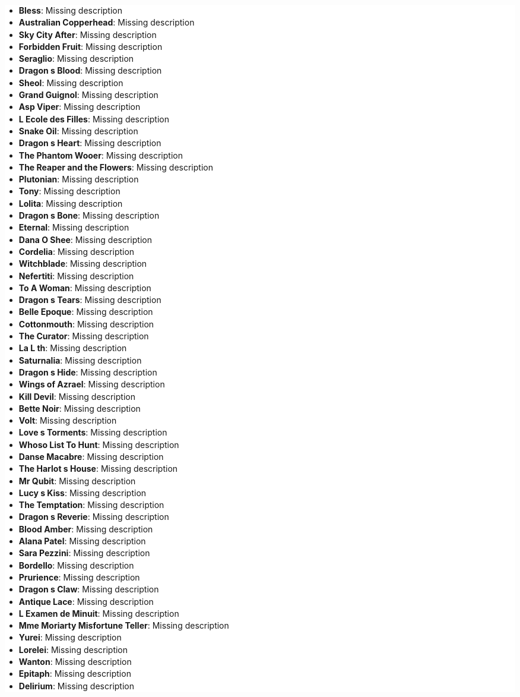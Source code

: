 - **Bless**: Missing description
- **Australian Copperhead**: Missing description
- **Sky City After**: Missing description
- **Forbidden Fruit**: Missing description
- **Seraglio**: Missing description
- **Dragon s Blood**: Missing description
- **Sheol**: Missing description
- **Grand Guignol**: Missing description
- **Asp Viper**: Missing description
- **L Ecole des Filles**: Missing description
- **Snake Oil**: Missing description
- **Dragon s Heart**: Missing description
- **The Phantom Wooer**: Missing description
- **The Reaper and the Flowers**: Missing description
- **Plutonian**: Missing description
- **Tony**: Missing description
- **Lolita**: Missing description
- **Dragon s Bone**: Missing description
- **Eternal**: Missing description
- **Dana O Shee**: Missing description
- **Cordelia**: Missing description
- **Witchblade**: Missing description
- **Nefertiti**: Missing description
- **To A Woman**: Missing description
- **Dragon s Tears**: Missing description
- **Belle Epoque**: Missing description
- **Cottonmouth**: Missing description
- **The Curator**: Missing description
- **La L th**: Missing description
- **Saturnalia**: Missing description
- **Dragon s Hide**: Missing description
- **Wings of Azrael**: Missing description
- **Kill Devil**: Missing description
- **Bette Noir**: Missing description
- **Volt**: Missing description
- **Love s Torments**: Missing description
- **Whoso List To Hunt**: Missing description
- **Danse Macabre**: Missing description
- **The Harlot s House**: Missing description
- **Mr Qubit**: Missing description
- **Lucy s Kiss**: Missing description
- **The Temptation**: Missing description
- **Dragon s Reverie**: Missing description
- **Blood Amber**: Missing description
- **Alana Patel**: Missing description
- **Sara Pezzini**: Missing description
- **Bordello**: Missing description
- **Prurience**: Missing description
- **Dragon s Claw**: Missing description
- **Antique Lace**: Missing description
- **L Examen de Minuit**: Missing description
- **Mme Moriarty Misfortune Teller**: Missing description
- **Yurei**: Missing description
- **Lorelei**: Missing description
- **Wanton**: Missing description
- **Epitaph**: Missing description
- **Delirium**: Missing description
